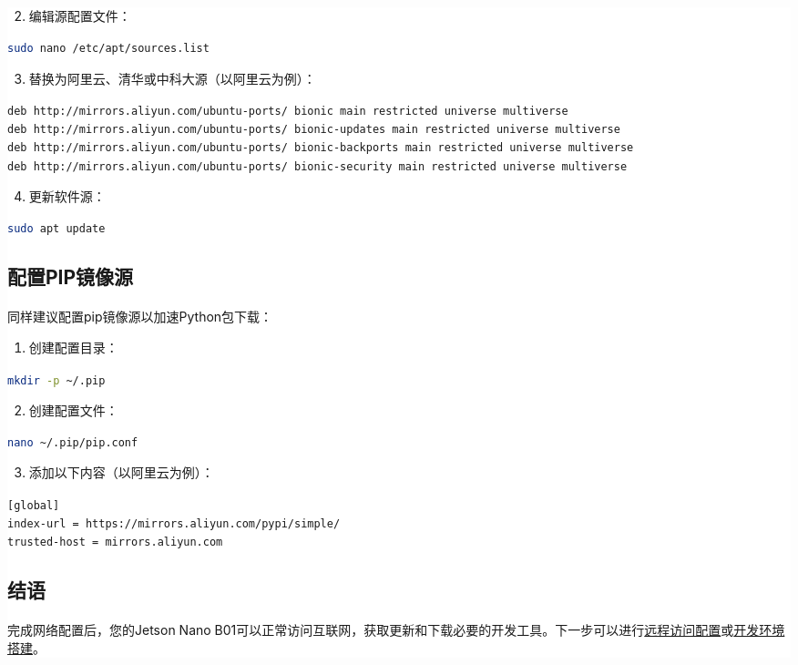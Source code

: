2. 编辑源配置文件：

```bash
sudo nano /etc/apt/sources.list
```

3. 替换为阿里云、清华或中科大源（以阿里云为例）：

```
deb http://mirrors.aliyun.com/ubuntu-ports/ bionic main restricted universe multiverse
deb http://mirrors.aliyun.com/ubuntu-ports/ bionic-updates main restricted universe multiverse
deb http://mirrors.aliyun.com/ubuntu-ports/ bionic-backports main restricted universe multiverse
deb http://mirrors.aliyun.com/ubuntu-ports/ bionic-security main restricted universe multiverse
```

4. 更新软件源：

```bash
sudo apt update
```

## 配置PIP镜像源

同样建议配置pip镜像源以加速Python包下载：

1. 创建配置目录：

```bash
mkdir -p ~/.pip
```

2. 创建配置文件：

```bash
nano ~/.pip/pip.conf
```

3. 添加以下内容（以阿里云为例）：

```
[global]
index-url = https://mirrors.aliyun.com/pypi/simple/
trusted-host = mirrors.aliyun.com
```

## 结语

完成网络配置后，您的Jetson Nano B01可以正常访问互联网，获取更新和下载必要的开发工具。下一步可以进行[远程访问配置](remote-access.md)或[开发环境搭建](development-environment.md)。 